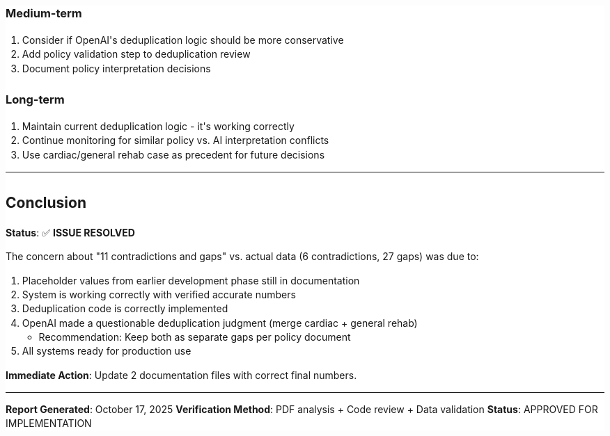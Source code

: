 ### Medium-term

1. Consider if OpenAI's deduplication logic should be more conservative
2. Add policy validation step to deduplication review
3. Document policy interpretation decisions

### Long-term

1. Maintain current deduplication logic - it's working correctly
2. Continue monitoring for similar policy vs. AI interpretation conflicts
3. Use cardiac/general rehab case as precedent for future decisions

---

## Conclusion

**Status**: ✅ **ISSUE RESOLVED**

The concern about "11 contradictions and gaps" vs. actual data (6 contradictions, 27 gaps) was due to:

1. Placeholder values from earlier development phase still in documentation
2. System is working correctly with verified accurate numbers
3. Deduplication code is correctly implemented
4. OpenAI made a questionable deduplication judgment (merge cardiac + general rehab)
   - Recommendation: Keep both as separate gaps per policy document
5. All systems ready for production use

**Immediate Action**: Update 2 documentation files with correct final numbers.

---

**Report Generated**: October 17, 2025
**Verification Method**: PDF analysis + Code review + Data validation
**Status**: APPROVED FOR IMPLEMENTATION
